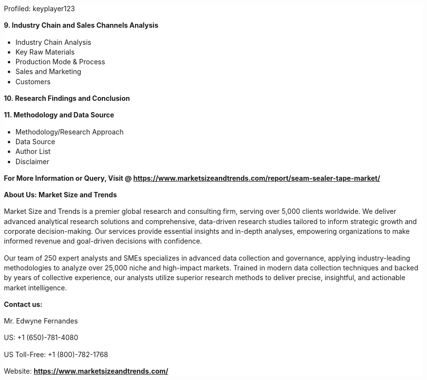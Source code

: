 Profiled: keyplayer123</strong></p><p><strong>9. Industry Chain and Sales Channels Analysis</strong></p><ul><li>Industry Chain Analysis</li><li>Key Raw Materials</li><li>Production Mode &amp; Process</li><li>Sales and Marketing</li><li>Customers</li></ul><p><strong>10. Research Findings and Conclusion</strong></p><p><strong>11. Methodology and Data Source</strong></p><ul><li>Methodology/Research Approach</li><li>Data Source</li><li>Author List</li><li>Disclaimer</li></ul></p><p><strong>For More Information or Query, Visit @ <a href="https://www.marketsizeandtrends.com/report/seam-sealer-tape-market/">https://www.marketsizeandtrends.com/report/seam-sealer-tape-market/</a></strong></p><p><strong>About Us: Market Size and Trends</strong></p><p>Market Size and Trends is a premier global research and consulting firm, serving over 5,000 clients worldwide. We deliver advanced analytical research solutions and comprehensive, data-driven research studies tailored to inform strategic growth and corporate decision-making. Our services provide essential insights and in-depth analyses, empowering organizations to make informed revenue and goal-driven decisions with confidence.</p><p>Our team of 250 expert analysts and SMEs specializes in advanced data collection and governance, applying industry-leading methodologies to analyze over 25,000 niche and high-impact markets. Trained in modern data collection techniques and backed by years of collective experience, our analysts utilize superior research methods to deliver precise, insightful, and actionable market intelligence.</p><p><strong>Contact us:</strong></p><p>Mr. Edwyne Fernandes</p><p>US: +1 (650)-781-4080</p><p>US Toll-Free: +1 (800)-782-1768</p><p>Website: <strong><a href="https://www.marketsizeandtrends.com/">https://www.marketsizeandtrends.com/</a></strong></p>
